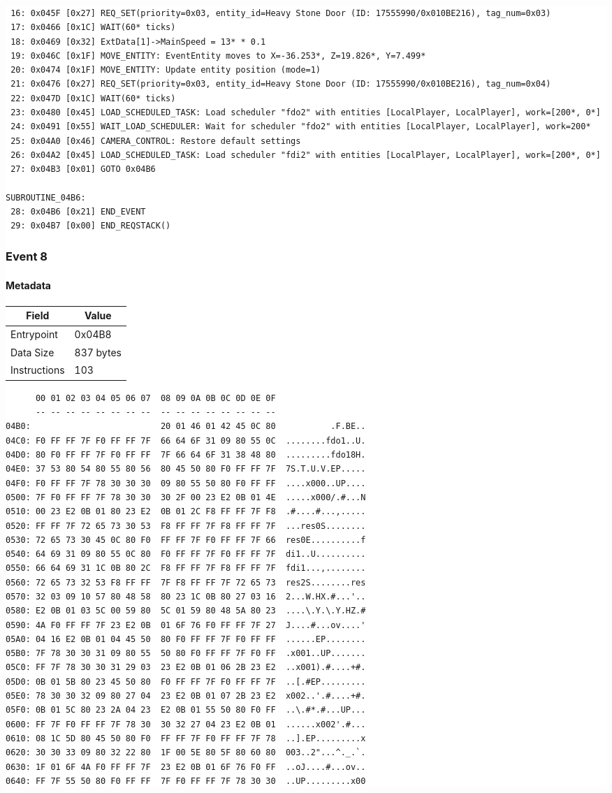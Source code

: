 ```
 16: 0x045F [0x27] REQ_SET(priority=0x03, entity_id=Heavy Stone Door (ID: 17555990/0x010BE216), tag_num=0x03)
 17: 0x0466 [0x1C] WAIT(60* ticks)
 18: 0x0469 [0x32] ExtData[1]->MainSpeed = 13* * 0.1
 19: 0x046C [0x1F] MOVE_ENTITY: EventEntity moves to X=-36.253*, Z=19.826*, Y=7.499*
 20: 0x0474 [0x1F] MOVE_ENTITY: Update entity position (mode=1)
 21: 0x0476 [0x27] REQ_SET(priority=0x03, entity_id=Heavy Stone Door (ID: 17555990/0x010BE216), tag_num=0x04)
 22: 0x047D [0x1C] WAIT(60* ticks)
 23: 0x0480 [0x45] LOAD_SCHEDULED_TASK: Load scheduler "fdo2" with entities [LocalPlayer, LocalPlayer], work=[200*, 0*]
 24: 0x0491 [0x55] WAIT_LOAD_SCHEDULER: Wait for scheduler "fdo2" with entities [LocalPlayer, LocalPlayer], work=200*
 25: 0x04A0 [0x46] CAMERA_CONTROL: Restore default settings
 26: 0x04A2 [0x45] LOAD_SCHEDULED_TASK: Load scheduler "fdi2" with entities [LocalPlayer, LocalPlayer], work=[200*, 0*]
 27: 0x04B3 [0x01] GOTO 0x04B6

SUBROUTINE_04B6:
 28: 0x04B6 [0x21] END_EVENT
 29: 0x04B7 [0x00] END_REQSTACK()
```

### Event 8

#### Metadata

| Field        | Value     |
|--------------|-----------|
| Entrypoint   | 0x04B8    |
| Data Size    | 837 bytes |
| Instructions | 103       |

```
      00 01 02 03 04 05 06 07  08 09 0A 0B 0C 0D 0E 0F
      -- -- -- -- -- -- -- --  -- -- -- -- -- -- -- --
04B0:                          20 01 46 01 42 45 0C 80           .F.BE..
04C0: F0 FF FF 7F F0 FF FF 7F  66 64 6F 31 09 80 55 0C  ........fdo1..U.
04D0: 80 F0 FF FF 7F F0 FF FF  7F 66 64 6F 31 38 48 80  .........fdo18H.
04E0: 37 53 80 54 80 55 80 56  80 45 50 80 F0 FF FF 7F  7S.T.U.V.EP.....
04F0: F0 FF FF 7F 78 30 30 30  09 80 55 50 80 F0 FF FF  ....x000..UP....
0500: 7F F0 FF FF 7F 78 30 30  30 2F 00 23 E2 0B 01 4E  .....x000/.#...N
0510: 00 23 E2 0B 01 80 23 E2  0B 01 2C F8 FF FF 7F F8  .#....#...,.....
0520: FF FF 7F 72 65 73 30 53  F8 FF FF 7F F8 FF FF 7F  ...res0S........
0530: 72 65 73 30 45 0C 80 F0  FF FF 7F F0 FF FF 7F 66  res0E..........f
0540: 64 69 31 09 80 55 0C 80  F0 FF FF 7F F0 FF FF 7F  di1..U..........
0550: 66 64 69 31 1C 0B 80 2C  F8 FF FF 7F F8 FF FF 7F  fdi1...,........
0560: 72 65 73 32 53 F8 FF FF  7F F8 FF FF 7F 72 65 73  res2S........res
0570: 32 03 09 10 57 80 48 58  80 23 1C 0B 80 27 03 16  2...W.HX.#...'..
0580: E2 0B 01 03 5C 00 59 80  5C 01 59 80 48 5A 80 23  ....\.Y.\.Y.HZ.#
0590: 4A F0 FF FF 7F 23 E2 0B  01 6F 76 F0 FF FF 7F 27  J....#...ov....'
05A0: 04 16 E2 0B 01 04 45 50  80 F0 FF FF 7F F0 FF FF  ......EP........
05B0: 7F 78 30 30 31 09 80 55  50 80 F0 FF FF 7F F0 FF  .x001..UP.......
05C0: FF 7F 78 30 30 31 29 03  23 E2 0B 01 06 2B 23 E2  ..x001).#....+#.
05D0: 0B 01 5B 80 23 45 50 80  F0 FF FF 7F F0 FF FF 7F  ..[.#EP.........
05E0: 78 30 30 32 09 80 27 04  23 E2 0B 01 07 2B 23 E2  x002..'.#....+#.
05F0: 0B 01 5C 80 23 2A 04 23  E2 0B 01 55 50 80 F0 FF  ..\.#*.#...UP...
0600: FF 7F F0 FF FF 7F 78 30  30 32 27 04 23 E2 0B 01  ......x002'.#...
0610: 08 1C 5D 80 45 50 80 F0  FF FF 7F F0 FF FF 7F 78  ..].EP.........x
0620: 30 30 33 09 80 32 22 80  1F 00 5E 80 5F 80 60 80  003..2"...^._.`.
0630: 1F 01 6F 4A F0 FF FF 7F  23 E2 0B 01 6F 76 F0 FF  ..oJ....#...ov..
0640: FF 7F 55 50 80 F0 FF FF  7F F0 FF FF 7F 78 30 30  ..UP.........x00
```